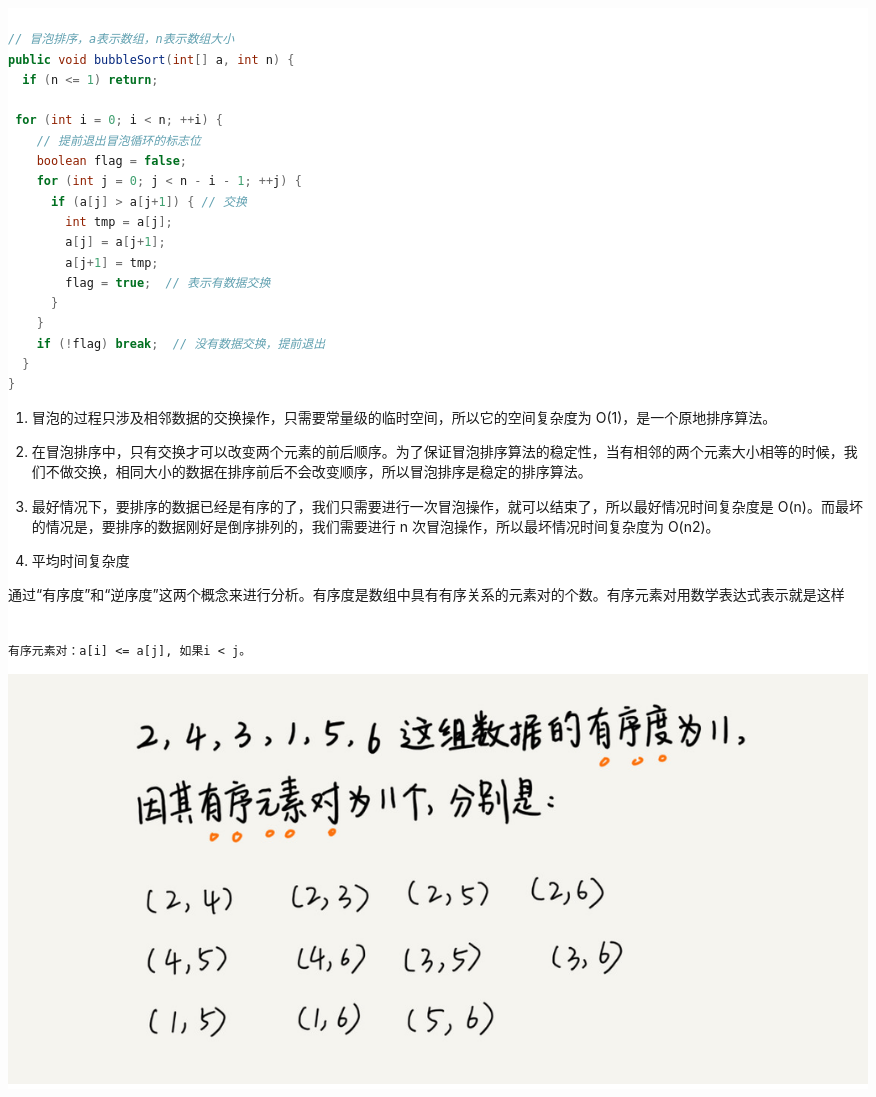 ```java

// 冒泡排序，a表示数组，n表示数组大小
public void bubbleSort(int[] a, int n) {
  if (n <= 1) return;
 
 for (int i = 0; i < n; ++i) {
    // 提前退出冒泡循环的标志位
    boolean flag = false;
    for (int j = 0; j < n - i - 1; ++j) {
      if (a[j] > a[j+1]) { // 交换
        int tmp = a[j];
        a[j] = a[j+1];
        a[j+1] = tmp;
        flag = true;  // 表示有数据交换      
      }
    }
    if (!flag) break;  // 没有数据交换，提前退出
  }
}
```

1. 冒泡的过程只涉及相邻数据的交换操作，只需要常量级的临时空间，所以它的空间复杂度为 O(1)，是一个原地排序算法。

2. 在冒泡排序中，只有交换才可以改变两个元素的前后顺序。为了保证冒泡排序算法的稳定性，当有相邻的两个元素大小相等的时候，我们不做交换，相同大小的数据在排序前后不会改变顺序，所以冒泡排序是稳定的排序算法。

3. 最好情况下，要排序的数据已经是有序的了，我们只需要进行一次冒泡操作，就可以结束了，所以最好情况时间复杂度是 O(n)。而最坏的情况是，要排序的数据刚好是倒序排列的，我们需要进行 n 次冒泡操作，所以最坏情况时间复杂度为 O(n2)。

4. 平均时间复杂度

通过“有序度”和“逆序度”这两个概念来进行分析。有序度是数组中具有有序关系的元素对的个数。有序元素对用数学表达式表示就是这样

```text

有序元素对：a[i] <= a[j], 如果i < j。
```

![冒泡排序](images/sort5.jpg)
